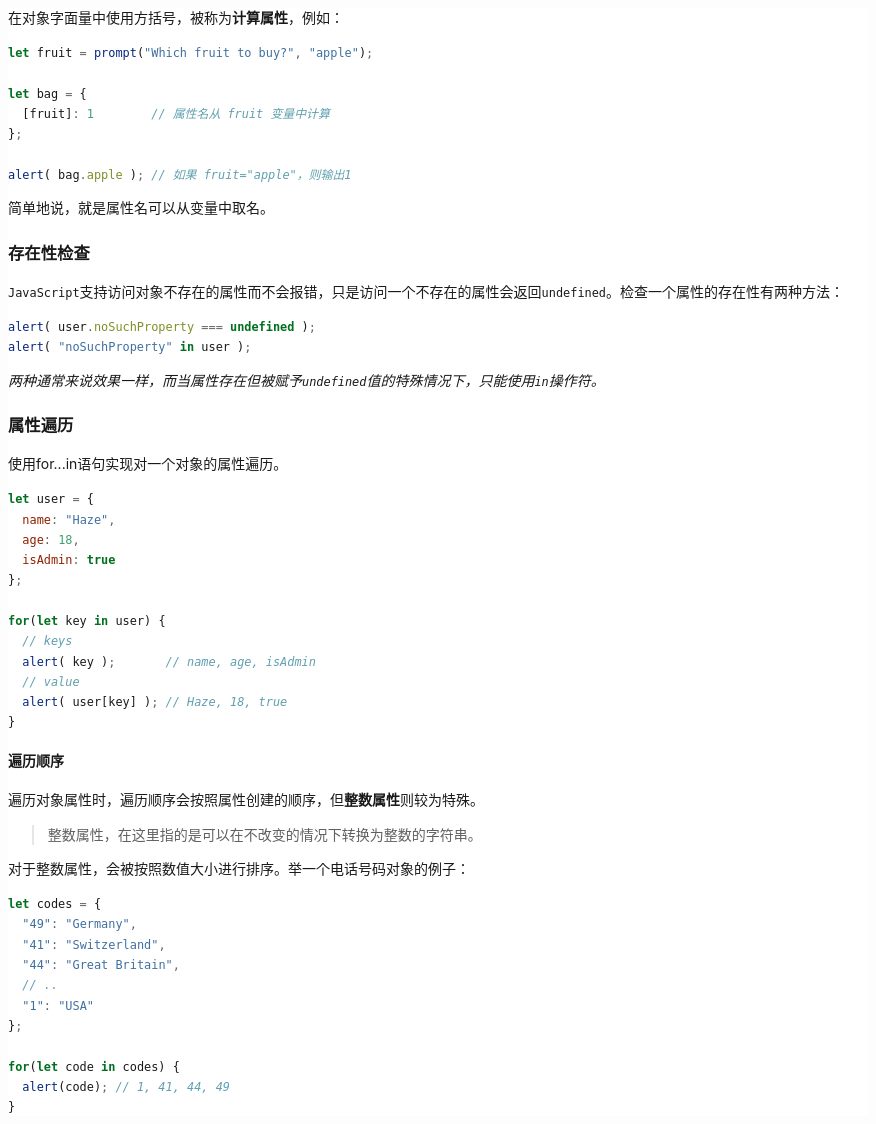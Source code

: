 在对象字面量中使用方括号，被称为**计算属性**，例如：

```js
let fruit = prompt("Which fruit to buy?", "apple");

let bag = {
  [fruit]: 1        // 属性名从 fruit 变量中计算
};

alert( bag.apple ); // 如果 fruit="apple"，则输出1
```

简单地说，就是属性名可以从变量中取名。

### 存在性检查

`JavaScript`支持访问对象不存在的属性而不会报错，只是访问一个不存在的属性会返回`undefined`。检查一个属性的存在性有两种方法：

```js
alert( user.noSuchProperty === undefined );
alert( "noSuchProperty" in user );
```

*两种通常来说效果一样，而当属性存在但被赋予`undefined`值的特殊情况下，只能使用`in`操作符。*

### 属性遍历

使用for...in语句实现对一个对象的属性遍历。

```js
let user = {
  name: "Haze",
  age: 18,
  isAdmin: true
};

for(let key in user) {
  // keys
  alert( key );       // name, age, isAdmin
  // value
  alert( user[key] ); // Haze, 18, true
}
```

#### 遍历顺序

遍历对象属性时，遍历顺序会按照属性创建的顺序，但**整数属性**则较为特殊。

> 整数属性，在这里指的是可以在不改变的情况下转换为整数的字符串。

对于整数属性，会被按照数值大小进行排序。举一个电话号码对象的例子：

```js
let codes = {
  "49": "Germany",
  "41": "Switzerland",
  "44": "Great Britain",
  // ..
  "1": "USA"
};

for(let code in codes) {
  alert(code); // 1, 41, 44, 49
}
```
